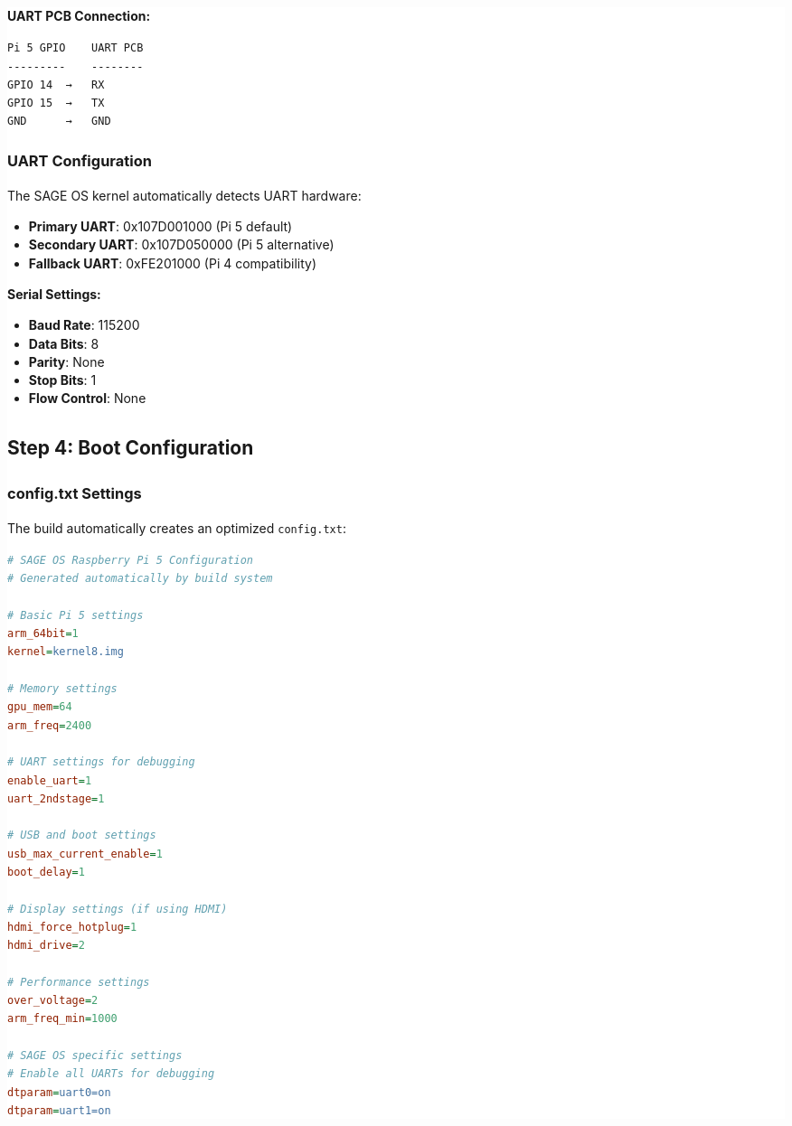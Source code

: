 **UART PCB Connection:**
```
Pi 5 GPIO    UART PCB
---------    --------
GPIO 14  →   RX
GPIO 15  →   TX  
GND      →   GND
```

### UART Configuration

The SAGE OS kernel automatically detects UART hardware:
- **Primary UART**: 0x107D001000 (Pi 5 default)
- **Secondary UART**: 0x107D050000 (Pi 5 alternative)
- **Fallback UART**: 0xFE201000 (Pi 4 compatibility)

**Serial Settings:**
- **Baud Rate**: 115200
- **Data Bits**: 8
- **Parity**: None
- **Stop Bits**: 1
- **Flow Control**: None

## Step 4: Boot Configuration

### config.txt Settings

The build automatically creates an optimized `config.txt`:

```ini
# SAGE OS Raspberry Pi 5 Configuration
# Generated automatically by build system

# Basic Pi 5 settings
arm_64bit=1
kernel=kernel8.img

# Memory settings
gpu_mem=64
arm_freq=2400

# UART settings for debugging
enable_uart=1
uart_2ndstage=1

# USB and boot settings
usb_max_current_enable=1
boot_delay=1

# Display settings (if using HDMI)
hdmi_force_hotplug=1
hdmi_drive=2

# Performance settings
over_voltage=2
arm_freq_min=1000

# SAGE OS specific settings
# Enable all UARTs for debugging
dtparam=uart0=on
dtparam=uart1=on
```

